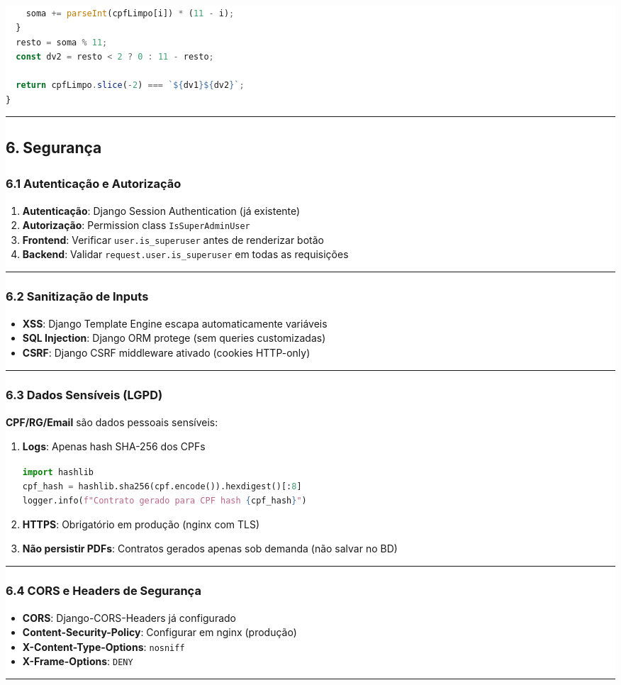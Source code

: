 ```typescript
    soma += parseInt(cpfLimpo[i]) * (11 - i);
  }
  resto = soma % 11;
  const dv2 = resto < 2 ? 0 : 11 - resto;

  return cpfLimpo.slice(-2) === `${dv1}${dv2}`;
}
```

---

## 6. Segurança

### 6.1 Autenticação e Autorização

1. **Autenticação**: Django Session Authentication (já existente)
2. **Autorização**: Permission class `IsSuperAdminUser`
3. **Frontend**: Verificar `user.is_superuser` antes de renderizar botão
4. **Backend**: Validar `request.user.is_superuser` em todas as requisições

---

### 6.2 Sanitização de Inputs

- **XSS**: Django Template Engine escapa automaticamente variáveis
- **SQL Injection**: Django ORM protege (sem queries customizadas)
- **CSRF**: Django CSRF middleware ativado (cookies HTTP-only)

---

### 6.3 Dados Sensíveis (LGPD)

**CPF/RG/Email** são dados pessoais sensíveis:

1. **Logs**: Apenas hash SHA-256 dos CPFs
   ```python
   import hashlib
   cpf_hash = hashlib.sha256(cpf.encode()).hexdigest()[:8]
   logger.info(f"Contrato gerado para CPF hash {cpf_hash}")
   ```

2. **HTTPS**: Obrigatório em produção (nginx com TLS)

3. **Não persistir PDFs**: Contratos gerados apenas sob demanda (não salvar no BD)

---

### 6.4 CORS e Headers de Segurança

- **CORS**: Django-CORS-Headers já configurado
- **Content-Security-Policy**: Configurar em nginx (produção)
- **X-Content-Type-Options**: `nosniff`
- **X-Frame-Options**: `DENY`

---